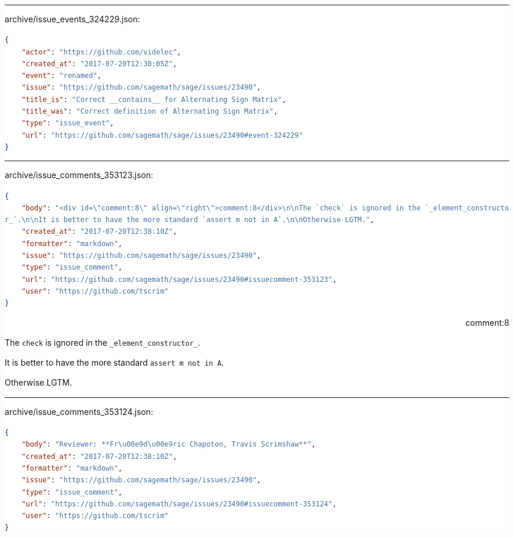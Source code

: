 


---

archive/issue_events_324229.json:
```json
{
    "actor": "https://github.com/videlec",
    "created_at": "2017-07-20T12:30:05Z",
    "event": "renamed",
    "issue": "https://github.com/sagemath/sage/issues/23490",
    "title_is": "Correct __contains__ for Alternating Sign Matrix",
    "title_was": "Correct definition of Alternating Sign Matrix",
    "type": "issue_event",
    "url": "https://github.com/sagemath/sage/issues/23490#event-324229"
}
```



---

archive/issue_comments_353123.json:
```json
{
    "body": "<div id=\"comment:8\" align=\"right\">comment:8</div>\n\nThe `check` is ignored in the `_element_constructor_`.\n\nIt is better to have the more standard `assert m not in A`.\n\nOtherwise LGTM.",
    "created_at": "2017-07-20T12:38:10Z",
    "formatter": "markdown",
    "issue": "https://github.com/sagemath/sage/issues/23490",
    "type": "issue_comment",
    "url": "https://github.com/sagemath/sage/issues/23490#issuecomment-353123",
    "user": "https://github.com/tscrim"
}
```

<div id="comment:8" align="right">comment:8</div>

The `check` is ignored in the `_element_constructor_`.

It is better to have the more standard `assert m not in A`.

Otherwise LGTM.



---

archive/issue_comments_353124.json:
```json
{
    "body": "Reviewer: **Fr\u00e9d\u00e9ric Chapoton, Travis Scrimshaw**",
    "created_at": "2017-07-20T12:38:10Z",
    "formatter": "markdown",
    "issue": "https://github.com/sagemath/sage/issues/23490",
    "type": "issue_comment",
    "url": "https://github.com/sagemath/sage/issues/23490#issuecomment-353124",
    "user": "https://github.com/tscrim"
}
```
